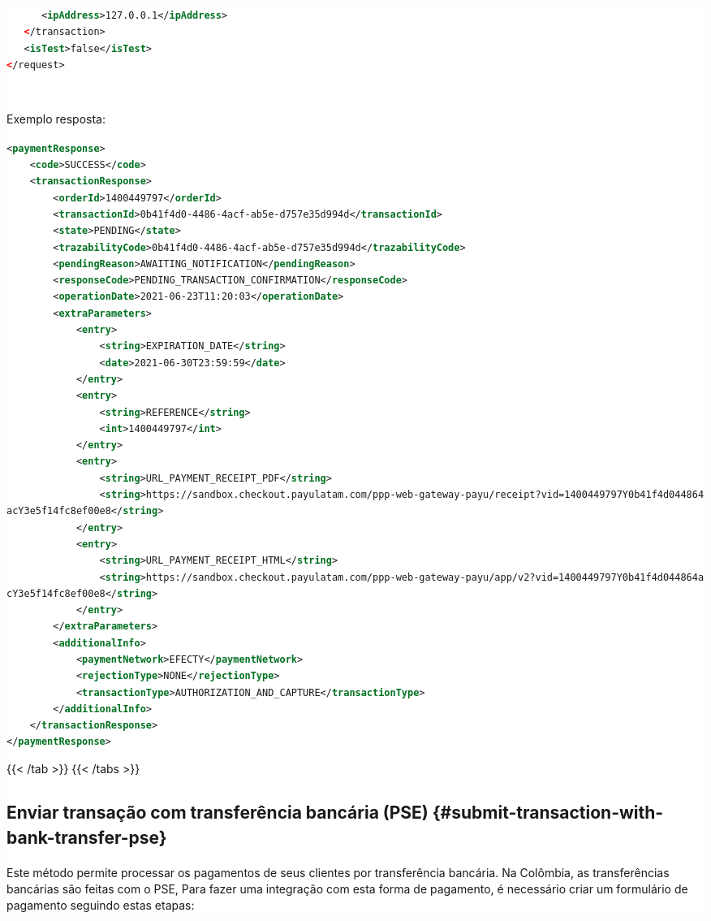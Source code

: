 ```XML
      <ipAddress>127.0.0.1</ipAddress>
   </transaction>
   <isTest>false</isTest>
</request>
```
<br>

Exemplo resposta:
```XML
<paymentResponse>
    <code>SUCCESS</code>
    <transactionResponse>
        <orderId>1400449797</orderId>
        <transactionId>0b41f4d0-4486-4acf-ab5e-d757e35d994d</transactionId>
        <state>PENDING</state>
        <trazabilityCode>0b41f4d0-4486-4acf-ab5e-d757e35d994d</trazabilityCode>
        <pendingReason>AWAITING_NOTIFICATION</pendingReason>
        <responseCode>PENDING_TRANSACTION_CONFIRMATION</responseCode>
        <operationDate>2021-06-23T11:20:03</operationDate>
        <extraParameters>
            <entry>
                <string>EXPIRATION_DATE</string>
                <date>2021-06-30T23:59:59</date>
            </entry>
            <entry>
                <string>REFERENCE</string>
                <int>1400449797</int>
            </entry>
            <entry>
                <string>URL_PAYMENT_RECEIPT_PDF</string>
                <string>https://sandbox.checkout.payulatam.com/ppp-web-gateway-payu/receipt?vid=1400449797Y0b41f4d044864acY3e5f14fc8ef00e8</string>
            </entry>
            <entry>
                <string>URL_PAYMENT_RECEIPT_HTML</string>
                <string>https://sandbox.checkout.payulatam.com/ppp-web-gateway-payu/app/v2?vid=1400449797Y0b41f4d044864acY3e5f14fc8ef00e8</string>
            </entry>
        </extraParameters>
        <additionalInfo>
            <paymentNetwork>EFECTY</paymentNetwork>
            <rejectionType>NONE</rejectionType>
            <transactionType>AUTHORIZATION_AND_CAPTURE</transactionType>
        </additionalInfo>
    </transactionResponse>
</paymentResponse>
```
{{< /tab >}}
{{< /tabs >}}

## Enviar transação com transferência bancária (PSE) {#submit-transaction-with-bank-transfer-pse}
Este método permite processar os pagamentos de seus clientes por transferência bancária. Na Colômbia, as transferências bancárias são feitas com o PSE, Para fazer uma integração com esta forma de pagamento, é necessário criar um formulário de pagamento seguindo estas etapas:
